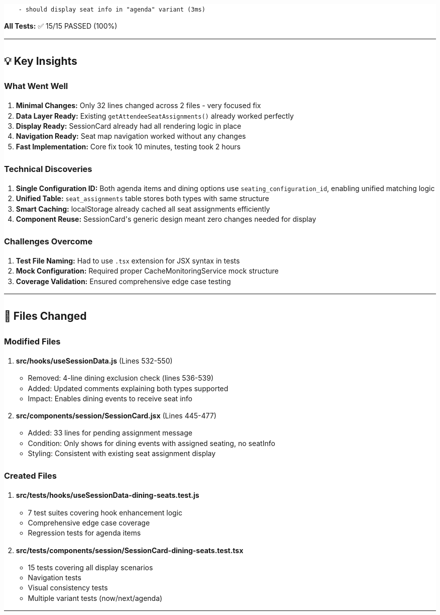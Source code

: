 ```
    - should display seat info in "agenda" variant (3ms)
```

**All Tests:** ✅ 15/15 PASSED (100%)

---

## 💡 Key Insights

### What Went Well
1. **Minimal Changes:** Only 32 lines changed across 2 files - very focused fix
2. **Data Layer Ready:** Existing `getAttendeeSeatAssignments()` already worked perfectly
3. **Display Ready:** SessionCard already had all rendering logic in place
4. **Navigation Ready:** Seat map navigation worked without any changes
5. **Fast Implementation:** Core fix took 10 minutes, testing took 2 hours

### Technical Discoveries
1. **Single Configuration ID:** Both agenda items and dining options use `seating_configuration_id`, enabling unified matching logic
2. **Unified Table:** `seat_assignments` table stores both types with same structure
3. **Smart Caching:** localStorage already cached all seat assignments efficiently
4. **Component Reuse:** SessionCard's generic design meant zero changes needed for display

### Challenges Overcome
1. **Test File Naming:** Had to use `.tsx` extension for JSX syntax in tests
2. **Mock Configuration:** Required proper CacheMonitoringService mock structure
3. **Coverage Validation:** Ensured comprehensive edge case testing

---

## 📁 Files Changed

### Modified Files
1. **src/hooks/useSessionData.js** (Lines 532-550)
   - Removed: 4-line dining exclusion check (lines 536-539)
   - Added: Updated comments explaining both types supported
   - Impact: Enables dining events to receive seat info

2. **src/components/session/SessionCard.jsx** (Lines 445-477)
   - Added: 33 lines for pending assignment message
   - Condition: Only shows for dining events with assigned seating, no seatInfo
   - Styling: Consistent with existing seat assignment display

### Created Files
1. **src/__tests__/hooks/useSessionData-dining-seats.test.js**
   - 7 test suites covering hook enhancement logic
   - Comprehensive edge case coverage
   - Regression tests for agenda items

2. **src/__tests__/components/session/SessionCard-dining-seats.test.tsx**
   - 15 tests covering all display scenarios
   - Navigation tests
   - Visual consistency tests
   - Multiple variant tests (now/next/agenda)

---